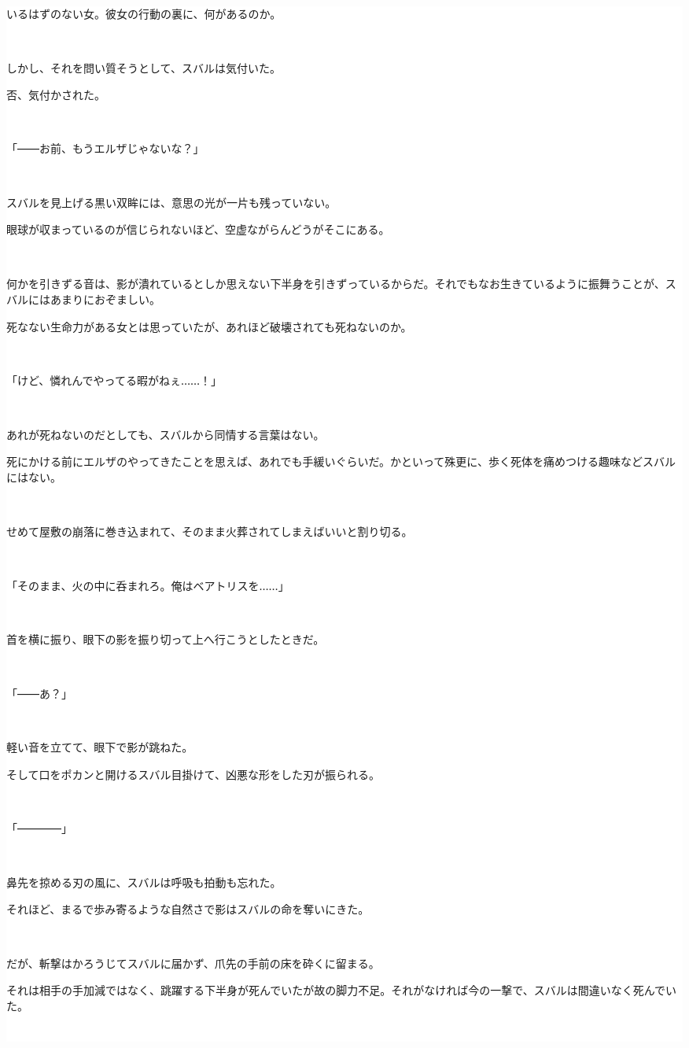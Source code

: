 いるはずのない女。彼女の行動の裏に、何があるのか。

　

しかし、それを問い質そうとして、スバルは気付いた。

否、気付かされた。

　

「――お前、もうエルザじゃないな？」

　

スバルを見上げる黒い双眸には、意思の光が一片も残っていない。

眼球が収まっているのが信じられないほど、空虚ながらんどうがそこにある。

　

何かを引きずる音は、影が潰れているとしか思えない下半身を引きずっているからだ。それでもなお生きているように振舞うことが、スバルにはあまりにおぞましい。

死なない生命力がある女とは思っていたが、あれほど破壊されても死ねないのか。

　

「けど、憐れんでやってる暇がねぇ……！」

　

あれが死ねないのだとしても、スバルから同情する言葉はない。

死にかける前にエルザのやってきたことを思えば、あれでも手緩いぐらいだ。かといって殊更に、歩く死体を痛めつける趣味などスバルにはない。

　

せめて屋敷の崩落に巻き込まれて、そのまま火葬されてしまえばいいと割り切る。

　

「そのまま、火の中に呑まれろ。俺はベアトリスを……」

　

首を横に振り、眼下の影を振り切って上へ行こうとしたときだ。

　

「――あ？」

　

軽い音を立てて、眼下で影が跳ねた。

そして口をポカンと開けるスバル目掛けて、凶悪な形をした刃が振られる。

　

「――――」

　

鼻先を掠める刃の風に、スバルは呼吸も拍動も忘れた。

それほど、まるで歩み寄るような自然さで影はスバルの命を奪いにきた。

　

だが、斬撃はかろうじてスバルに届かず、爪先の手前の床を砕くに留まる。

それは相手の手加減ではなく、跳躍する下半身が死んでいたが故の脚力不足。それがなければ今の一撃で、スバルは間違いなく死んでいた。

　
